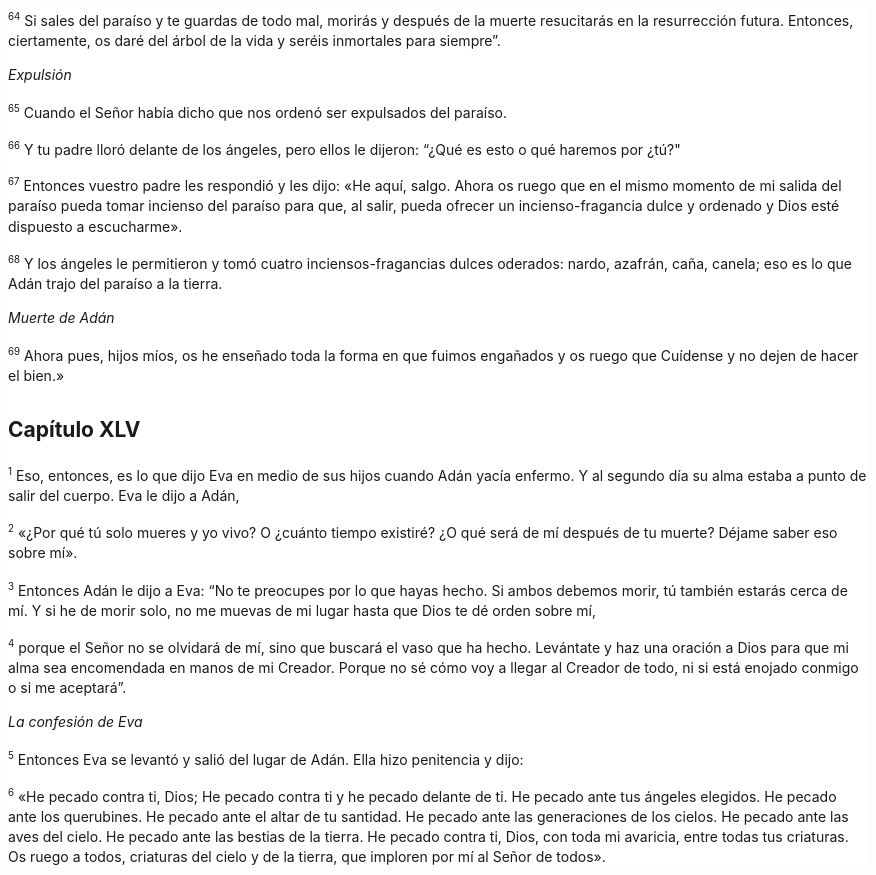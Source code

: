 <span id="v44_64"><sup><small>64</small></sup></span> Si sales del paraíso y te guardas de todo mal, morirás y después de la muerte resucitarás en la resurrección futura. Entonces, ciertamente, os daré del árbol de la vida y seréis inmortales para siempre”.

_Expulsión_


<span id="v44_65"><sup><small>65</small></sup></span> Cuando el Señor había dicho que nos ordenó ser expulsados ​​del paraíso.

<span id="v44_66"><sup><small>66</small></sup></span> Y tu padre lloró delante de los ángeles, pero ellos le dijeron: “¿Qué es esto o qué haremos por ¿tú?"

<span id="v44_67"><sup><small>67</small></sup></span> Entonces vuestro padre les respondió y les dijo: «He aquí, salgo. Ahora os ruego que en el mismo momento de mi salida del paraíso pueda tomar incienso del paraíso para que, al salir, pueda ofrecer un incienso-fragancia dulce y ordenado y Dios esté dispuesto a escucharme».

<span id="v44_68"><sup><small>68</small></sup></span> Y los ángeles le permitieron y tomó cuatro inciensos-fragancias dulces oderados: nardo, azafrán, caña, canela; eso es lo que Adán trajo del paraíso a la tierra.

_Muerte de Adán_


<span id="v44_69"><sup><small>69</small></sup></span> Ahora pues, hijos míos, os he enseñado toda la forma en que fuimos engañados y os ruego que Cuídense y no dejen de hacer el bien.»

## Capítulo XLV

<span id="v45_1"><sup><small>1</small></sup></span> Eso, entonces, es lo que dijo Eva en medio de sus hijos cuando Adán yacía enfermo. Y al segundo día su alma estaba a punto de salir del cuerpo. Eva le dijo a Adán,

<span id="v45_2"><sup><small>2</small></sup></span> «¿Por qué tú solo mueres y yo vivo? O ¿cuánto tiempo existiré? ¿O qué será de mí después de tu muerte? Déjame saber eso sobre mí».

<span id="v45_3"><sup><small>3</small></sup></span> Entonces Adán le dijo a Eva: “No te preocupes por lo que hayas hecho. Si ambos debemos morir, tú también estarás cerca de mí. Y si he de morir solo, no me muevas de mi lugar hasta que Dios te dé orden sobre mí,

<span id="v45_4"><sup><small>4</small></sup></span> porque el Señor no se olvidará de mí, sino que buscará el vaso que ha hecho. Levántate y haz una oración a Dios para que mi alma sea encomendada en manos de mi Creador. Porque no sé cómo voy a llegar al Creador de todo, ni si está enojado conmigo o si me aceptará”.

_La confesión de Eva_


<span id="v45_5"><sup><small>5</small></sup></span> Entonces Eva se levantó y salió del lugar de Adán. Ella hizo penitencia y dijo:

<span id="v45_6"><sup><small>6</small></sup></span> «He pecado contra ti, Dios; He pecado contra ti y he pecado delante de ti. He pecado ante tus ángeles elegidos. He pecado ante los querubines. He pecado ante el altar de tu santidad. He pecado ante las generaciones de los cielos. He pecado ante las aves del cielo. He pecado ante las bestias de la tierra. He pecado contra ti, Dios, con toda mi avaricia, entre todas tus criaturas. Os ruego a todos, criaturas del cielo y de la tierra, que imploren por mí al Señor de todos».
